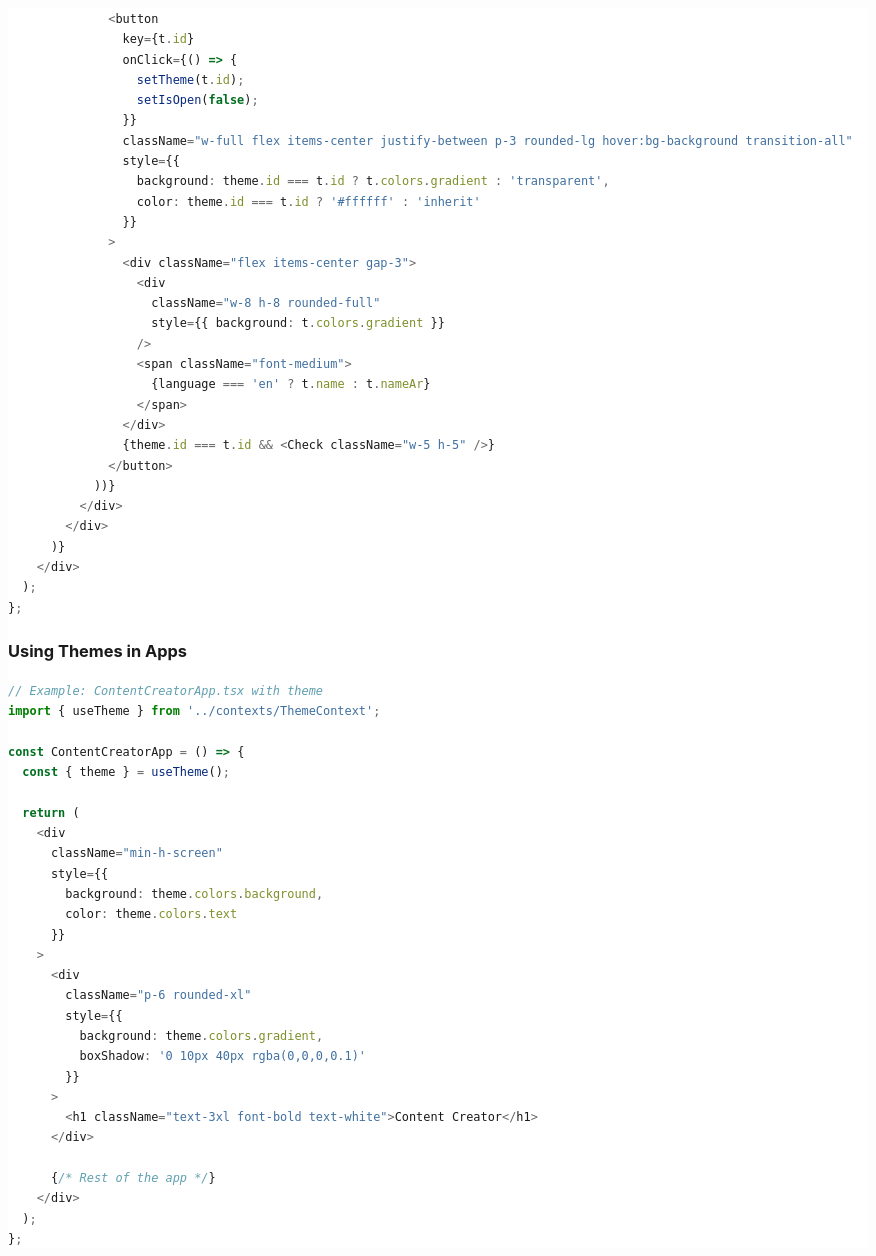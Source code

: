 ```typescript
              <button
                key={t.id}
                onClick={() => {
                  setTheme(t.id);
                  setIsOpen(false);
                }}
                className="w-full flex items-center justify-between p-3 rounded-lg hover:bg-background transition-all"
                style={{
                  background: theme.id === t.id ? t.colors.gradient : 'transparent',
                  color: theme.id === t.id ? '#ffffff' : 'inherit'
                }}
              >
                <div className="flex items-center gap-3">
                  <div
                    className="w-8 h-8 rounded-full"
                    style={{ background: t.colors.gradient }}
                  />
                  <span className="font-medium">
                    {language === 'en' ? t.name : t.nameAr}
                  </span>
                </div>
                {theme.id === t.id && <Check className="w-5 h-5" />}
              </button>
            ))}
          </div>
        </div>
      )}
    </div>
  );
};
```

### **Using Themes in Apps**
```typescript
// Example: ContentCreatorApp.tsx with theme
import { useTheme } from '../contexts/ThemeContext';

const ContentCreatorApp = () => {
  const { theme } = useTheme();
  
  return (
    <div 
      className="min-h-screen"
      style={{ 
        background: theme.colors.background,
        color: theme.colors.text 
      }}
    >
      <div 
        className="p-6 rounded-xl"
        style={{ 
          background: theme.colors.gradient,
          boxShadow: '0 10px 40px rgba(0,0,0,0.1)'
        }}
      >
        <h1 className="text-3xl font-bold text-white">Content Creator</h1>
      </div>
      
      {/* Rest of the app */}
    </div>
  );
};
```